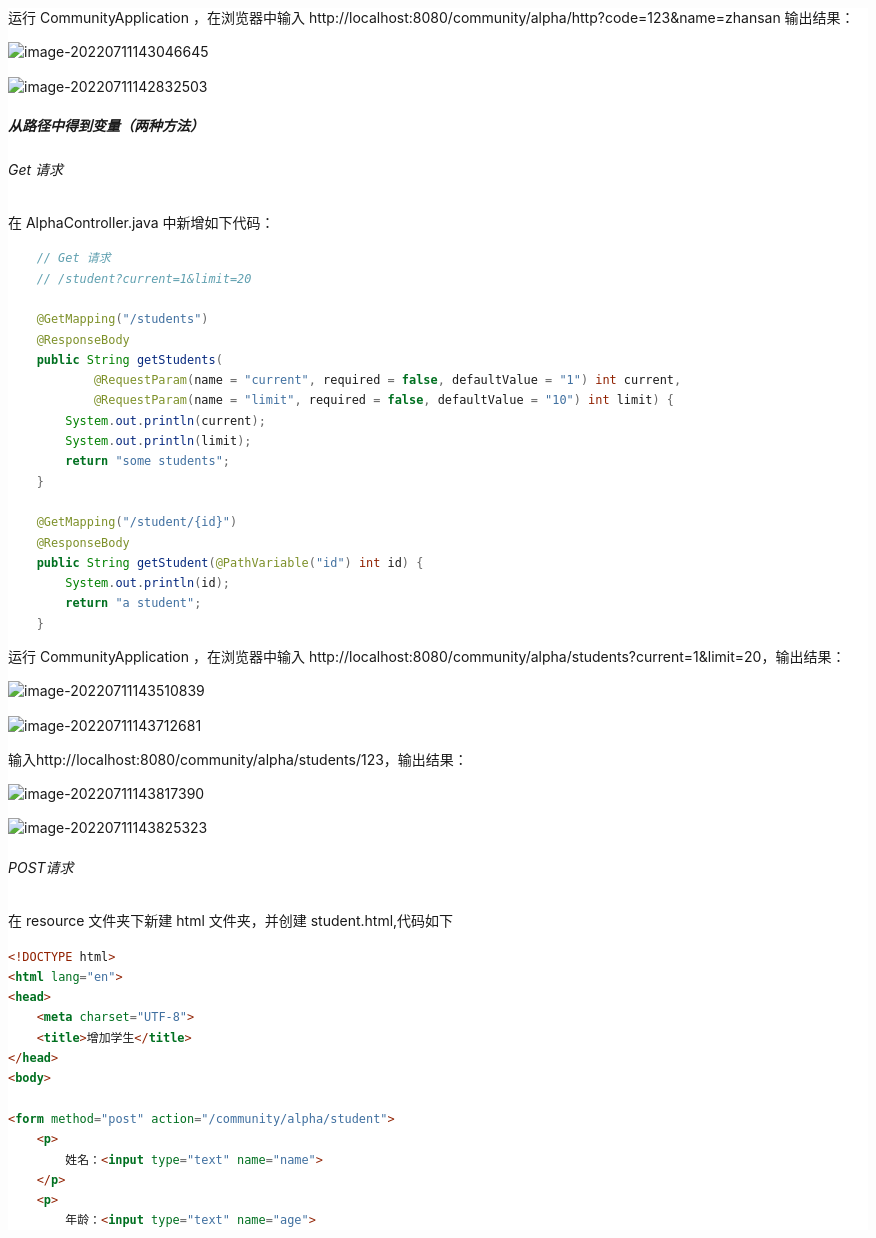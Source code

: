 运行 CommunityApplication ，在浏览器中输入 http://localhost:8080/community/alpha/http?code=123&name=zhansan 输出结果：

![image-20220711143046645](http://qiniu.xinghe.fit/Interview/image-20220711143046645.png)

![image-20220711142832503](http://qiniu.xinghe.fit/Interview/image-20220711142832503.png)

##### 从路径中得到变量（两种方法）

###### Get 请求

在 AlphaController.java 中新增如下代码：

```java
    // Get 请求
    // /student?current=1&limit=20

    @GetMapping("/students")
    @ResponseBody
    public String getStudents(
            @RequestParam(name = "current", required = false, defaultValue = "1") int current,
            @RequestParam(name = "limit", required = false, defaultValue = "10") int limit) {
        System.out.println(current);
        System.out.println(limit);
        return "some students";
    }

    @GetMapping("/student/{id}")
    @ResponseBody
    public String getStudent(@PathVariable("id") int id) {
        System.out.println(id);
        return "a student";
    }
```

运行 CommunityApplication ，在浏览器中输入 http://localhost:8080/community/alpha/students?current=1&limit=20，输出结果：

![image-20220711143510839](http://qiniu.xinghe.fit/Interview/image-20220711143510839.png)

![image-20220711143712681](http://qiniu.xinghe.fit/Interview/image-20220711143712681.png)

输入http://localhost:8080/community/alpha/students/123，输出结果：

![image-20220711143817390](http://qiniu.xinghe.fit/Interview/image-20220711143817390.png)

![image-20220711143825323](http://qiniu.xinghe.fit/Interview/image-20220711143825323.png)

###### POST请求

在 resource 文件夹下新建 html 文件夹，并创建 student.html,代码如下

```html
<!DOCTYPE html>
<html lang="en">
<head>
    <meta charset="UTF-8">
    <title>增加学生</title>
</head>
<body>

<form method="post" action="/community/alpha/student">
    <p>
        姓名：<input type="text" name="name">
    </p>
    <p>
        年龄：<input type="text" name="age">
```